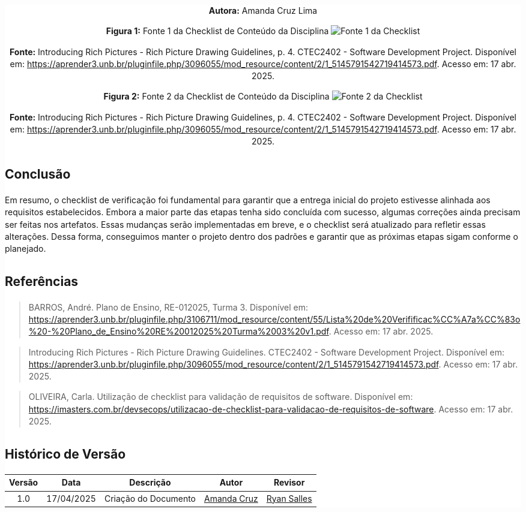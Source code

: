<p align="center"><strong>Autora:</strong> Amanda Cruz Lima</p>

<p align="center"><strong>Figura 1:</strong> Fonte 1 da Checklist de Conteúdo da Disciplina
<img src="../../../assets/fonte_checklist_1.png" alt="Fonte 1 da Checklist">
</p>
<p align="center"><strong>Fonte:</strong> Introducing Rich Pictures - Rich Picture Drawing Guidelines, p. 4. CTEC2402 - Software Development Project. Disponível em: <a href="https://aprender3.unb.br/pluginfile.php/3096055/mod_resource/content/2/1_5145791542719414573.pdf">https://aprender3.unb.br/pluginfile.php/3096055/mod_resource/content/2/1_5145791542719414573.pdf</a>. Acesso em: 17 abr. 2025.</p>

<p align="center"><strong>Figura 2:</strong> Fonte 2 da Checklist de Conteúdo da Disciplina
<img src="../../../assets/fonte_checklist_1.1.png" alt="Fonte 2 da Checklist">
</p>
<p align="center"><strong>Fonte:</strong> Introducing Rich Pictures - Rich Picture Drawing Guidelines, p. 4. CTEC2402 - Software Development Project. Disponível em: <a href="https://aprender3.unb.br/pluginfile.php/3096055/mod_resource/content/2/1_5145791542719414573.pdf">https://aprender3.unb.br/pluginfile.php/3096055/mod_resource/content/2/1_5145791542719414573.pdf</a>. Acesso em: 17 abr. 2025.</p>

## Conclusão
Em resumo, o checklist de verificação foi fundamental para garantir que a entrega inicial do projeto estivesse alinhada aos requisitos estabelecidos. Embora a maior parte das etapas tenha sido concluída com sucesso, algumas correções ainda precisam ser feitas nos artefatos. Essas mudanças serão implementadas em breve, e o checklist será atualizado para refletir essas alterações. Dessa forma, conseguimos manter o projeto dentro dos padrões e garantir que as próximas etapas sigam conforme o planejado.

## Referências

> BARROS, André. Plano de Ensino, RE-012025, Turma 3. Disponível em: <https://aprender3.unb.br/pluginfile.php/3106711/mod_resource/content/55/Lista%20de%20Verifificac%CC%A7a%CC%83o%20-%20Plano_de_Ensino%20RE%20012025%20Turma%2003%20v1.pdf>. Acesso em: 17 abr. 2025.

> Introducing Rich Pictures - Rich Picture Drawing Guidelines. CTEC2402 - Software Development Project. Disponível em: <https://aprender3.unb.br/pluginfile.php/3096055/mod_resource/content/2/1_5145791542719414573.pdf>. Acesso em: 17 abr. 2025.

> OLIVEIRA, Carla. Utilização de checklist para validação de requisitos de software. Disponível em: <https://imasters.com.br/devsecops/utilizacao-de-checklist-para-validacao-de-requisitos-de-software>. Acesso em: 17 abr. 2025.

## Histórico de Versão

| Versão | Data | Descrição  | Autor        | Revisor |
| :-----: | :----: | :----------: | :------------: | :--------: |
| 1.0 | 17/04/2025 | Criação do Documento |[Amanda Cruz](https://github.com/mandicrz) | [Ryan Salles](https://github.com/RA-Salles) |

